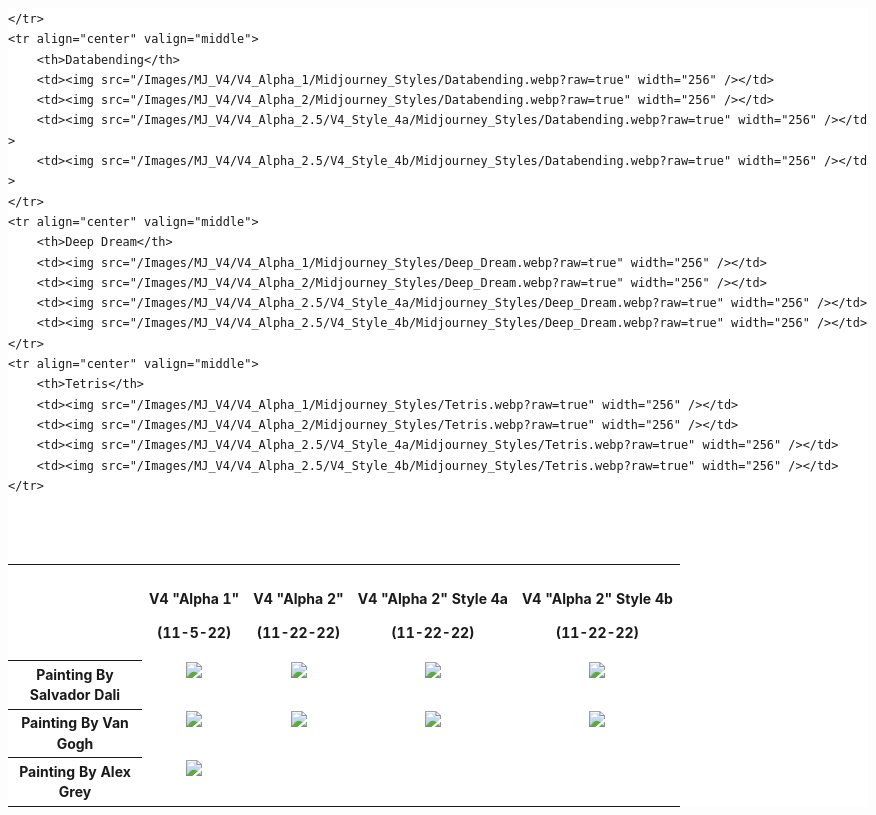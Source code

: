     </tr>
    <tr align="center" valign="middle">
        <th>Databending</th>
    	<td><img src="/Images/MJ_V4/V4_Alpha_1/Midjourney_Styles/Databending.webp?raw=true" width="256" /></td>
    	<td><img src="/Images/MJ_V4/V4_Alpha_2/Midjourney_Styles/Databending.webp?raw=true" width="256" /></td>
    	<td><img src="/Images/MJ_V4/V4_Alpha_2.5/V4_Style_4a/Midjourney_Styles/Databending.webp?raw=true" width="256" /></td>
    	<td><img src="/Images/MJ_V4/V4_Alpha_2.5/V4_Style_4b/Midjourney_Styles/Databending.webp?raw=true" width="256" /></td>
    </tr>
    <tr align="center" valign="middle">
        <th>Deep Dream</th>
    	<td><img src="/Images/MJ_V4/V4_Alpha_1/Midjourney_Styles/Deep_Dream.webp?raw=true" width="256" /></td>
    	<td><img src="/Images/MJ_V4/V4_Alpha_2/Midjourney_Styles/Deep_Dream.webp?raw=true" width="256" /></td>
    	<td><img src="/Images/MJ_V4/V4_Alpha_2.5/V4_Style_4a/Midjourney_Styles/Deep_Dream.webp?raw=true" width="256" /></td>
    	<td><img src="/Images/MJ_V4/V4_Alpha_2.5/V4_Style_4b/Midjourney_Styles/Deep_Dream.webp?raw=true" width="256" /></td>
    </tr>
    <tr align="center" valign="middle">
        <th>Tetris</th>
    	<td><img src="/Images/MJ_V4/V4_Alpha_1/Midjourney_Styles/Tetris.webp?raw=true" width="256" /></td>
    	<td><img src="/Images/MJ_V4/V4_Alpha_2/Midjourney_Styles/Tetris.webp?raw=true" width="256" /></td>
    	<td><img src="/Images/MJ_V4/V4_Alpha_2.5/V4_Style_4a/Midjourney_Styles/Tetris.webp?raw=true" width="256" /></td>
    	<td><img src="/Images/MJ_V4/V4_Alpha_2.5/V4_Style_4b/Midjourney_Styles/Tetris.webp?raw=true" width="256" /></td>
    </tr>
</table>

<br><br>

<table>
    <tr align="center" valign="middle">
        <th width=120></th>
        <th><br>V4 "Alpha 1"<p>(11-5-22)</p></th>
        <th><br>V4 "Alpha 2"<p>(11-22-22)</p></th>
        <th><br>V4 "Alpha 2" Style 4a<p>(11-22-22)</p></th>
        <th><br>V4 "Alpha 2" Style 4b<p>(11-22-22)</p></th>
    </tr>
    <tr align="center" valign="middle">
        <th>Painting By Salvador Dali</th>
    	<td><img src="/Images/MJ_V4/V4_Alpha_1/Midjourney_Styles/Painting_By_Salvador_Dali.webp?raw=true" width="256" /></td>
    	<td><img src="/Images/MJ_V4/V4_Alpha_2/Midjourney_Styles/Painting_By_Salvador_Dali.webp?raw=true" width="256" /></td>
    	<td><img src="/Images/MJ_V4/V4_Alpha_2.5/V4_Style_4a/Midjourney_Styles/Painting_By_Salvador_Dali.webp?raw=true" width="256" /></td>
    	<td><img src="/Images/MJ_V4/V4_Alpha_2.5/V4_Style_4b/Midjourney_Styles/Painting_By_Salvador_Dali.webp?raw=true" width="256" /></td>
    </tr>
    <tr align="center" valign="middle">
        <th>Painting By Van Gogh</th>
    	<td><img src="/Images/MJ_V4/V4_Alpha_1/Midjourney_Styles/Painting_By_Van_Gogh.webp?raw=true" width="256" /></td>
    	<td><img src="/Images/MJ_V4/V4_Alpha_2/Midjourney_Styles/Painting_By_Van_Gogh.webp?raw=true" width="256" /></td>
    	<td><img src="/Images/MJ_V4/V4_Alpha_2.5/V4_Style_4a/Midjourney_Styles/Painting_By_Van_Gogh.webp?raw=true" width="256" /></td>
    	<td><img src="/Images/MJ_V4/V4_Alpha_2.5/V4_Style_4b/Midjourney_Styles/Painting_By_Van_Gogh.webp?raw=true" width="256" /></td>
    </tr>
    <tr align="center" valign="middle">
        <th>Painting By Alex Grey</th>
    	<td><img src="/Images/MJ_V4/V4_Alpha_1/Midjourney_Styles/Painting_By_Alex_Grey.webp?raw=true" width="256" /></td>